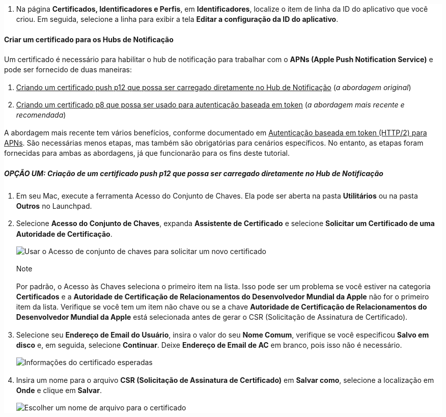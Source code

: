 1. Na página **Certificados, Identificadores e Perfis**, em **Identificadores**, localize o item de linha da ID do aplicativo que você criou. Em seguida, selecione a linha para exibir a tela **Editar a configuração da ID do aplicativo**.

#### <a name="creating-a-certificate-for-notification-hubs"></a>Criar um certificado para os Hubs de Notificação

Um certificado é necessário para habilitar o hub de notificação para trabalhar com o **APNs (Apple Push Notification Service)** e pode ser fornecido de duas maneiras:

1. [Criando um certificado push p12 que possa ser carregado diretamente no Hub de Notificação](#option-1-creating-a-p12-push-certificate-that-can-be-uploaded-directly-to-notification-hub) (*a abordagem original*)

1. [Criando um certificado p8 que possa ser usado para autenticação baseada em token](#option-2-creating-a-p8-certificate-that-can-be-used-for-token-based-authentication) (*a abordagem mais recente e recomendada*)

A abordagem mais recente tem vários benefícios, conforme documentado em [Autenticação baseada em token (HTTP/2) para APNs](https://docs.microsoft.com/azure/notification-hubs/notification-hubs-push-notification-http2-token-authentification). São necessárias menos etapas, mas também são obrigatórias para cenários específicos. No entanto, as etapas foram fornecidas para ambas as abordagens, já que funcionarão para os fins deste tutorial.

##### <a name="option-1-creating-a-p12-push-certificate-that-can-be-uploaded-directly-to-notification-hub"></a>OPÇÃO UM: Criação de um certificado push p12 que possa ser carregado diretamente no Hub de Notificação

1. Em seu Mac, execute a ferramenta Acesso do Conjunto de Chaves. Ela pode ser aberta na pasta **Utilitários** ou na pasta **Outros** no Launchpad.

1. Selecione **Acesso do Conjunto de Chaves**, expanda **Assistente de Certificado** e selecione **Solicitar um Certificado de uma Autoridade de Certificação**.

    ![Usar o Acesso de conjunto de chaves para solicitar um novo certificado](../media/notification-hubs-request-certificate-from-certificate-assistant.png)

   > [!NOTE]
   > Por padrão, o Acesso às Chaves seleciona o primeiro item na lista. Isso pode ser um problema se você estiver na categoria **Certificados** e a **Autoridade de Certificação de Relacionamentos do Desenvolvedor Mundial da Apple** não for o primeiro item da lista. Verifique se você tem um item não chave ou se a chave **Autoridade de Certificação de Relacionamentos do Desenvolvedor Mundial da Apple** está selecionada antes de gerar o CSR (Solicitação de Assinatura de Certificado).

1. Selecione seu **Endereço de Email do Usuário**, insira o valor do seu **Nome Comum**, verifique se você especificou **Salvo em disco** e, em seguida, selecione **Continuar**. Deixe **Endereço de Email de AC** em branco, pois isso não é necessário.

    ![Informações do certificado esperadas](../media/notification-hubs-certificate-signing-request-info.png)

1. Insira um nome para o arquivo **CSR (Solicitação de Assinatura de Certificado)** em **Salvar como**, selecione a localização em **Onde** e clique em **Salvar**.

    ![Escolher um nome de arquivo para o certificado](../media/notification-hubs-save-certificate-signing-request.png)
